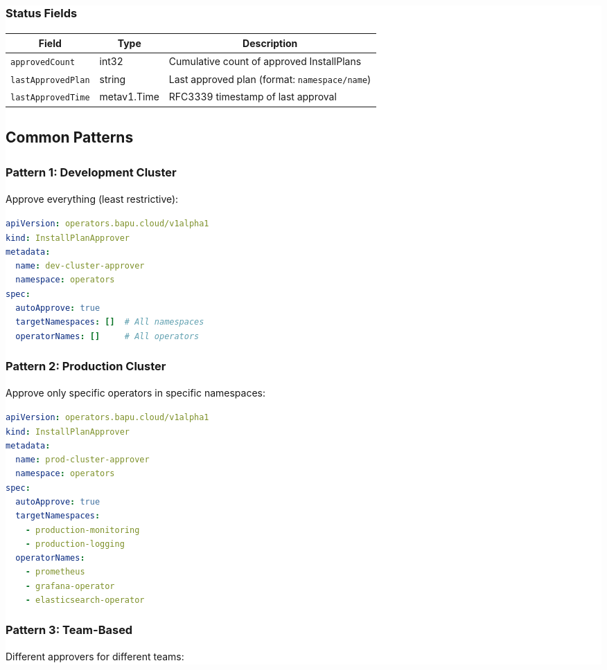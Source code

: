 ### Status Fields

| Field | Type | Description |
|-------|------|-------------|
| `approvedCount` | int32 | Cumulative count of approved InstallPlans |
| `lastApprovedPlan` | string | Last approved plan (format: `namespace/name`) |
| `lastApprovedTime` | metav1.Time | RFC3339 timestamp of last approval |

## Common Patterns

### Pattern 1: Development Cluster

Approve everything (least restrictive):

```yaml
apiVersion: operators.bapu.cloud/v1alpha1
kind: InstallPlanApprover
metadata:
  name: dev-cluster-approver
  namespace: operators
spec:
  autoApprove: true
  targetNamespaces: []  # All namespaces
  operatorNames: []     # All operators
```

### Pattern 2: Production Cluster

Approve only specific operators in specific namespaces:

```yaml
apiVersion: operators.bapu.cloud/v1alpha1
kind: InstallPlanApprover
metadata:
  name: prod-cluster-approver
  namespace: operators
spec:
  autoApprove: true
  targetNamespaces:
    - production-monitoring
    - production-logging
  operatorNames:
    - prometheus
    - grafana-operator
    - elasticsearch-operator
```

### Pattern 3: Team-Based

Different approvers for different teams:
